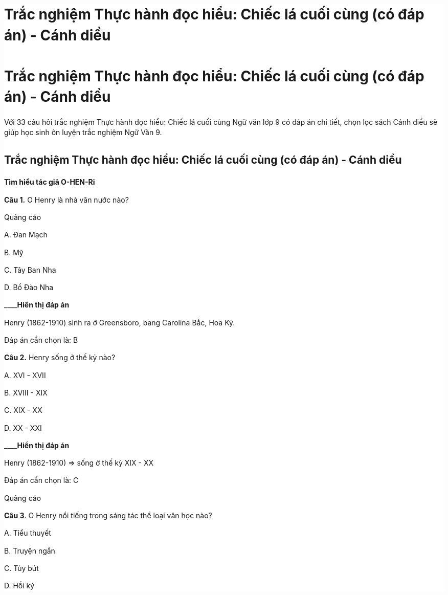 # Trắc nghiệm Thực hành đọc hiểu: Chiếc lá cuối cùng (có đáp án) - Cánh diều

# Trắc nghiệm Thực hành đọc hiểu: Chiếc lá cuối cùng (có đáp án) - Cánh diều

Với 33 câu hỏi trắc nghiệm Thực hành đọc hiểu: Chiếc lá cuối cùng Ngữ văn lớp 9 có đáp án chi tiết, chọn lọc sách Cánh diều sẽ giúp học sinh ôn luyện trắc nghiệm Ngữ Văn 9.

## Trắc nghiệm Thực hành đọc hiểu: Chiếc lá cuối cùng (có đáp án) - Cánh diều

**Tìm hiểu tác giả O-HEN-Ri**

**Câu 1.** O Henry là nhà văn nước nào?

Quảng cáo

A. Đan Mạch

B. Mỹ

C. Tây Ban Nha

D. Bồ Đào Nha

____**Hiển thị đáp án**

Henry (1862-1910) sinh ra ở Greensboro, bang Carolina Bắc, Hoa Kỳ.

Đáp án cần chọn là: B

**Câu 2.** Henry sống ở thế kỷ nào?

A. XVI - XVII 

B. XVIII - XIX

C. XIX - XX

D. XX - XXI

____**Hiển thị đáp án**

Henry (1862-1910) => sống ở thế kỷ XIX - XX

Đáp án cần chọn là: C

Quảng cáo

**Câu 3**. O Henry nổi tiếng trong sáng tác thể loại văn học nào?

A. Tiểu thuyết

B. Truyện ngắn

C. Tùy bút

D. Hồi ký
